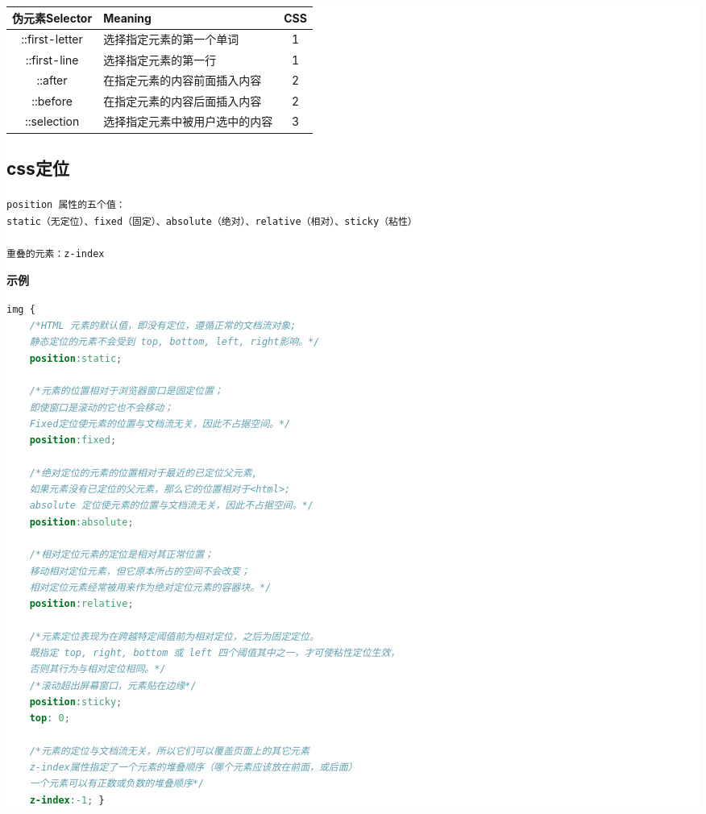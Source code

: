 | 伪元素Selector | Meaning                        | CSS  |
| :------------: | :----------------------------- | :--: |
| ::first-letter | 选择指定元素的第一个单词       |  1   |
|  ::first-line  | 选择指定元素的第一行           |  1   |
|    ::after     | 在指定元素的内容前面插入内容   |  2   |
|    ::before    | 在指定元素的内容后面插入内容   |  2   |
|  ::selection   | 选择指定元素中被用户选中的内容 |  3   |

## css定位

```CSS
position 属性的五个值：
static（无定位）、fixed（固定）、absolute（绝对）、relative（相对）、sticky（粘性）

重叠的元素：z-index
```

**示例**

```css
img {    
    /*HTML 元素的默认值，即没有定位，遵循正常的文档流对象;
    静态定位的元素不会受到 top, bottom, left, right影响。*/
    position:static; 
    
    /*元素的位置相对于浏览器窗口是固定位置；
	即使窗口是滚动的它也不会移动；
    Fixed定位使元素的位置与文档流无关，因此不占据空间。*/
    position:fixed; 
    
    /*绝对定位的元素的位置相对于最近的已定位父元素,
    如果元素没有已定位的父元素，那么它的位置相对于<html>;
    absolute 定位使元素的位置与文档流无关，因此不占据空间。*/
    position:absolute;
    
    /*相对定位元素的定位是相对其正常位置；
    移动相对定位元素，但它原本所占的空间不会改变；
    相对定位元素经常被用来作为绝对定位元素的容器块。*/
    position:relative;
    
    /*元素定位表现为在跨越特定阈值前为相对定位，之后为固定定位。
	既指定 top, right, bottom 或 left 四个阈值其中之一，才可使粘性定位生效，
    否则其行为与相对定位相同。*/
    /*滚动超出屏幕窗口，元素贴在边缘*/
    position:sticky;
    top: 0;
    
    /*元素的定位与文档流无关，所以它们可以覆盖页面上的其它元素
	z-index属性指定了一个元素的堆叠顺序（哪个元素应该放在前面，或后面）
	一个元素可以有正数或负数的堆叠顺序*/
    z-index:-1; }
```
